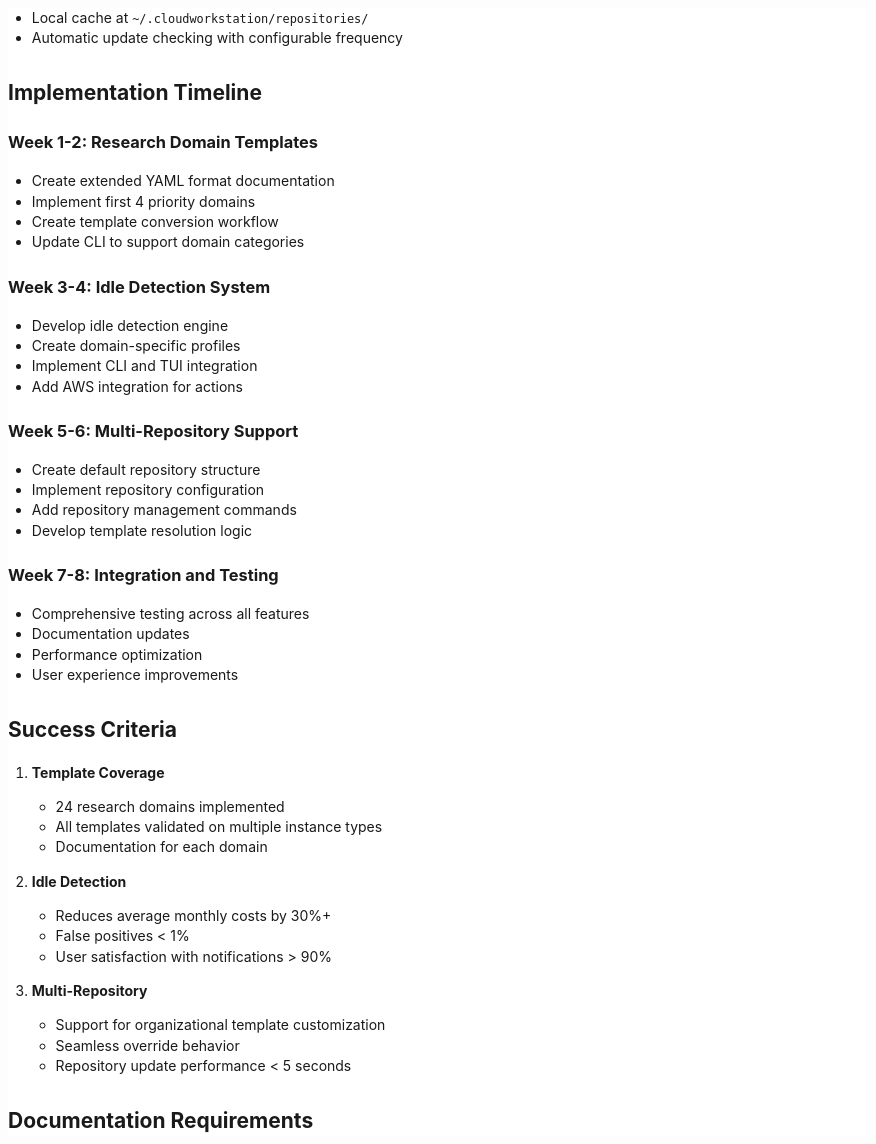 ```yaml
```

- Local cache at `~/.cloudworkstation/repositories/`
- Automatic update checking with configurable frequency

## Implementation Timeline

### Week 1-2: Research Domain Templates
- Create extended YAML format documentation
- Implement first 4 priority domains
- Create template conversion workflow
- Update CLI to support domain categories

### Week 3-4: Idle Detection System
- Develop idle detection engine
- Create domain-specific profiles
- Implement CLI and TUI integration
- Add AWS integration for actions

### Week 5-6: Multi-Repository Support
- Create default repository structure
- Implement repository configuration
- Add repository management commands
- Develop template resolution logic

### Week 7-8: Integration and Testing
- Comprehensive testing across all features
- Documentation updates
- Performance optimization
- User experience improvements

## Success Criteria

1. **Template Coverage**
   - 24 research domains implemented
   - All templates validated on multiple instance types
   - Documentation for each domain

2. **Idle Detection**
   - Reduces average monthly costs by 30%+
   - False positives < 1%
   - User satisfaction with notifications > 90%

3. **Multi-Repository**
   - Support for organizational template customization
   - Seamless override behavior
   - Repository update performance < 5 seconds

## Documentation Requirements
